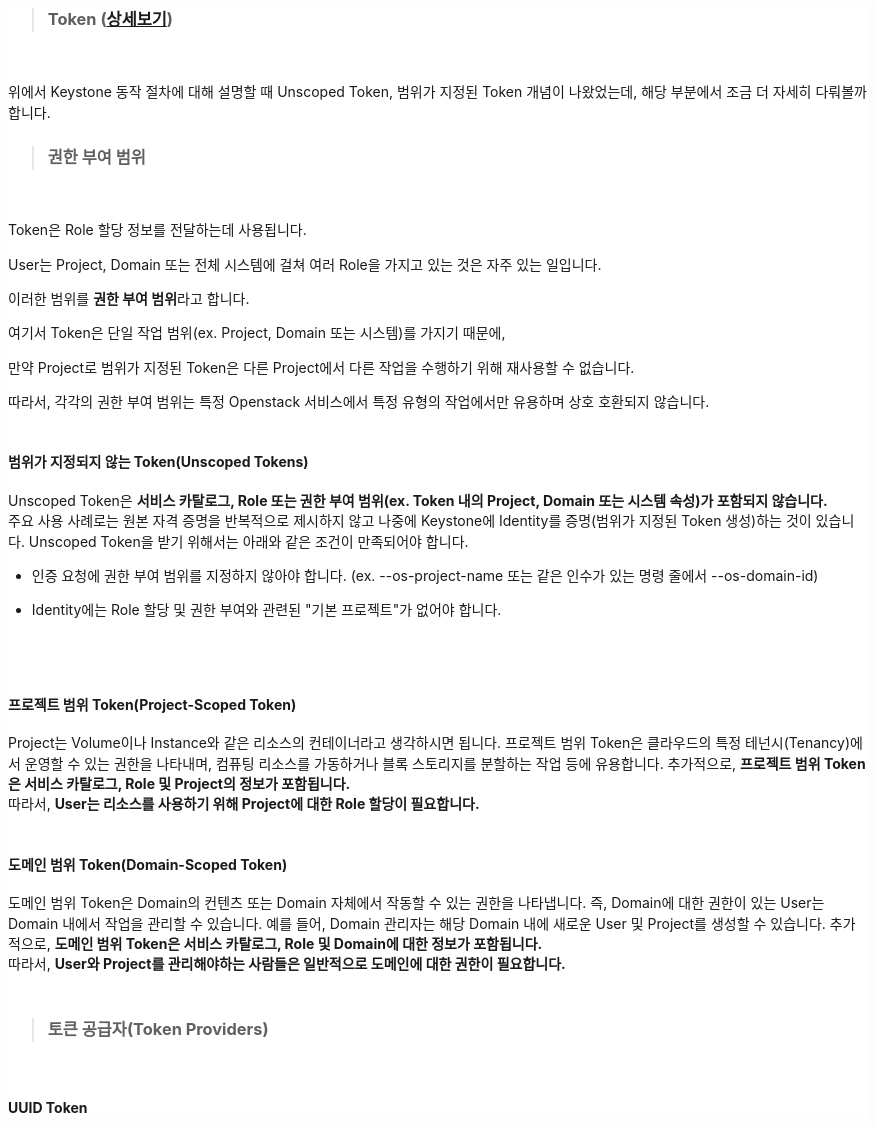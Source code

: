 > ### Token ([상세보기](https://docs.openstack.org/keystone/latest/admin/tokens-overview.html))
</br>

위에서 Keystone 동작 절차에 대해 설명할 때 Unscoped Token, 범위가 지정된 Token 개념이 나왔었는데, 해당 부분에서 조금 더 자세히 다뤄볼까 합니다.
</br>

> ### 권한 부여 범위
</br>

Token은 Role 할당 정보를 전달하는데 사용됩니다.  

User는 Project, Domain 또는 전체 시스템에 걸쳐 여러 Role을 가지고 있는 것은 자주 있는 일입니다.  

이러한 범위를 **권한 부여 범위**라고 합니다.

여기서 Token은 단일 작업 범위(ex. Project, Domain 또는 시스템)를 가지기 때문에, 

만약 Project로 범위가 지정된 Token은 다른 Project에서 다른 작업을 수행하기 위해 재사용할 수 없습니다.
</br>

따라서, 각각의 권한 부여 범위는 특정 Openstack 서비스에서 특정 유형의 작업에서만 유용하며 상호 호환되지 않습니다.
</br></br>


#### **범위가 지정되지 않는 Token(Unscoped Tokens)**

Unscoped Token은 **서비스 카탈로그, Role 또는 권한 부여 범위(ex. Token 내의 Project, Domain 또는 시스템 속성)가 포함되지 않습니다.**  
주요 사용 사례로는 원본 자격 증명을 반복적으로 제시하지 않고 나중에 Keystone에 Identity를 증명(범위가 지정된 Token 생성)하는 것이 있습니다. Unscoped Token을 받기 위해서는 아래와 같은 조건이 만족되어야 합니다.

- 인증 요청에 권한 부여 범위를 지정하지 않아야 합니다.
(ex. --os-project-name 또는 같은 인수가 있는 명령 줄에서 --os-domain-id)

- Identity에는 Role 할당 및 권한 부여와 관련된 "기본 프로젝트"가 없어야 합니다.
</br>
</br>

#### **프로젝트 범위 Token(Project-Scoped Token)**

Project는 Volume이나 Instance와 같은 리소스의 컨테이너라고 생각하시면 됩니다. 프로젝트 범위 Token은 클라우드의 특정 테넌시(Tenancy)에서 운영할 수 있는 권한을 나타내며, 컴퓨팅 리소스를 가동하거나 블록 스토리지를 분할하는 작업 등에 유용합니다. 추가적으로, **프로젝트 범위 Token은 서비스 카탈로그, Role 및 Project의 정보가 포함됩니다.**  
따라서, **User는 리소스를 사용하기 위해 Project에 대한 Role 할당이 필요합니다.**
</br>
</br>

#### **도메인 범위 Token(Domain-Scoped Token)**

도메인 범위 Token은 Domain의 컨텐츠 또는 Domain 자체에서 작동할 수 있는 권한을 나타냅니다. 즉, Domain에 대한 권한이 있는 User는 Domain 내에서 작업을 관리할 수 있습니다. 예를 들어, Domain 관리자는 해당 Domain 내에 새로운 User 및 Project를 생성할 수 있습니다. 추가적으로, **도메인 범위 Token은 서비스 카탈로그, Role 및 Domain에 대한 정보가 포함됩니다.**  
따라서, **User와 Project를 관리해야하는 사람들은 일반적으로 도메인에 대한 권한이 필요합니다.**
</br></br>

> ### 토큰 공급자(Token Providers)
</br>

#### **UUID Token**

